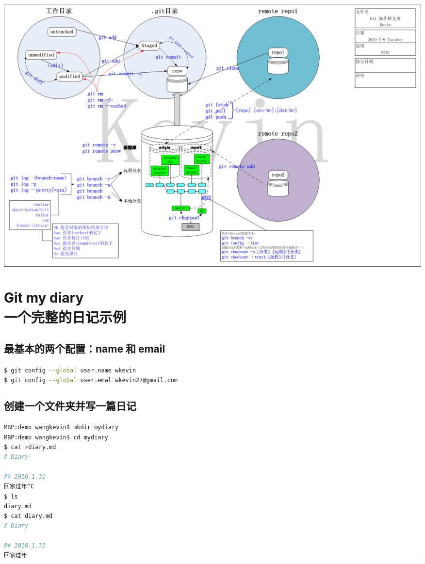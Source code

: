 <img src="img/git-common-cmd.png" width="100%" />



# Git my diary<br>一个完整的日记示例


## 最基本的两个配置：name 和 email
```bash
$ git config --global user.name wkevin
$ git config --global user.emal wkevin27@gmail.com
```

## 创建一个文件夹并写一篇日记
```bash
MBP:demo wangkevin$ mkdir mydiary
MBP:demo wangkevin$ cd mydiary
$ cat >diary.md
# Diary

## 2016.1.31
回家过年^C
$ ls
diary.md
$ cat diary.md 
# Diary

## 2016.1.31
回家过年
```
